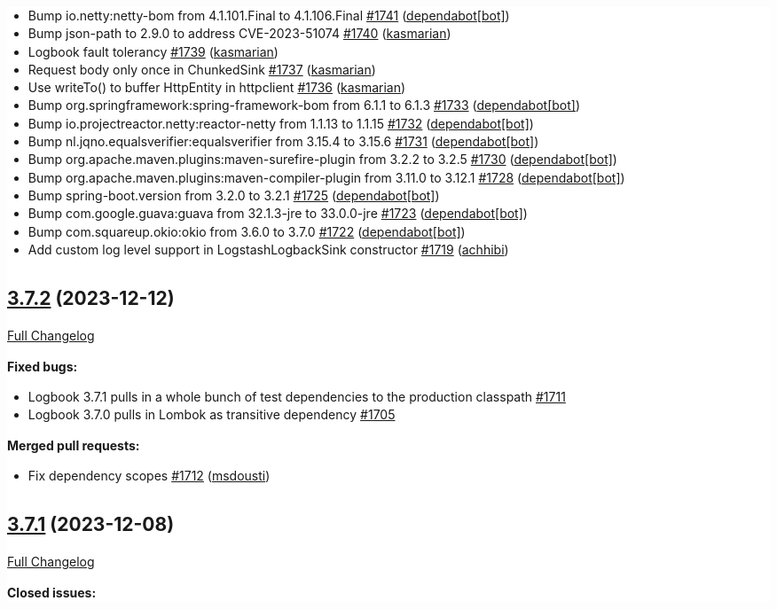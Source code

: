 - Bump io.netty:netty-bom from 4.1.101.Final to 4.1.106.Final [\#1741](https://github.com/zalando/logbook/pull/1741) ([dependabot[bot]](https://github.com/apps/dependabot))
- Bump json-path to 2.9.0 to address CVE-2023-51074 [\#1740](https://github.com/zalando/logbook/pull/1740) ([kasmarian](https://github.com/kasmarian))
- Logbook fault tolerancy [\#1739](https://github.com/zalando/logbook/pull/1739) ([kasmarian](https://github.com/kasmarian))
- Request body only once in ChunkedSink [\#1737](https://github.com/zalando/logbook/pull/1737) ([kasmarian](https://github.com/kasmarian))
- Use writeTo\(\) to buffer HttpEntity in httpclient [\#1736](https://github.com/zalando/logbook/pull/1736) ([kasmarian](https://github.com/kasmarian))
- Bump org.springframework:spring-framework-bom from 6.1.1 to 6.1.3 [\#1733](https://github.com/zalando/logbook/pull/1733) ([dependabot[bot]](https://github.com/apps/dependabot))
- Bump io.projectreactor.netty:reactor-netty from 1.1.13 to 1.1.15 [\#1732](https://github.com/zalando/logbook/pull/1732) ([dependabot[bot]](https://github.com/apps/dependabot))
- Bump nl.jqno.equalsverifier:equalsverifier from 3.15.4 to 3.15.6 [\#1731](https://github.com/zalando/logbook/pull/1731) ([dependabot[bot]](https://github.com/apps/dependabot))
- Bump org.apache.maven.plugins:maven-surefire-plugin from 3.2.2 to 3.2.5 [\#1730](https://github.com/zalando/logbook/pull/1730) ([dependabot[bot]](https://github.com/apps/dependabot))
- Bump org.apache.maven.plugins:maven-compiler-plugin from 3.11.0 to 3.12.1 [\#1728](https://github.com/zalando/logbook/pull/1728) ([dependabot[bot]](https://github.com/apps/dependabot))
- Bump spring-boot.version from 3.2.0 to 3.2.1 [\#1725](https://github.com/zalando/logbook/pull/1725) ([dependabot[bot]](https://github.com/apps/dependabot))
- Bump com.google.guava:guava from 32.1.3-jre to 33.0.0-jre [\#1723](https://github.com/zalando/logbook/pull/1723) ([dependabot[bot]](https://github.com/apps/dependabot))
- Bump com.squareup.okio:okio from 3.6.0 to 3.7.0 [\#1722](https://github.com/zalando/logbook/pull/1722) ([dependabot[bot]](https://github.com/apps/dependabot))
- Add custom log level support in LogstashLogbackSink constructor [\#1719](https://github.com/zalando/logbook/pull/1719) ([achhibi](https://github.com/achhibi))

## [3.7.2](https://github.com/zalando/logbook/tree/3.7.2) (2023-12-12)

[Full Changelog](https://github.com/zalando/logbook/compare/3.7.1...3.7.2)

**Fixed bugs:**

- Logbook 3.7.1 pulls in a whole bunch of test dependencies to the production classpath [\#1711](https://github.com/zalando/logbook/issues/1711)
- Logbook 3.7.0 pulls in Lombok as transitive dependency [\#1705](https://github.com/zalando/logbook/issues/1705)

**Merged pull requests:**

- Fix dependency scopes [\#1712](https://github.com/zalando/logbook/pull/1712) ([msdousti](https://github.com/msdousti))

## [3.7.1](https://github.com/zalando/logbook/tree/3.7.1) (2023-12-08)

[Full Changelog](https://github.com/zalando/logbook/compare/3.7.0...3.7.1)

**Closed issues:**
